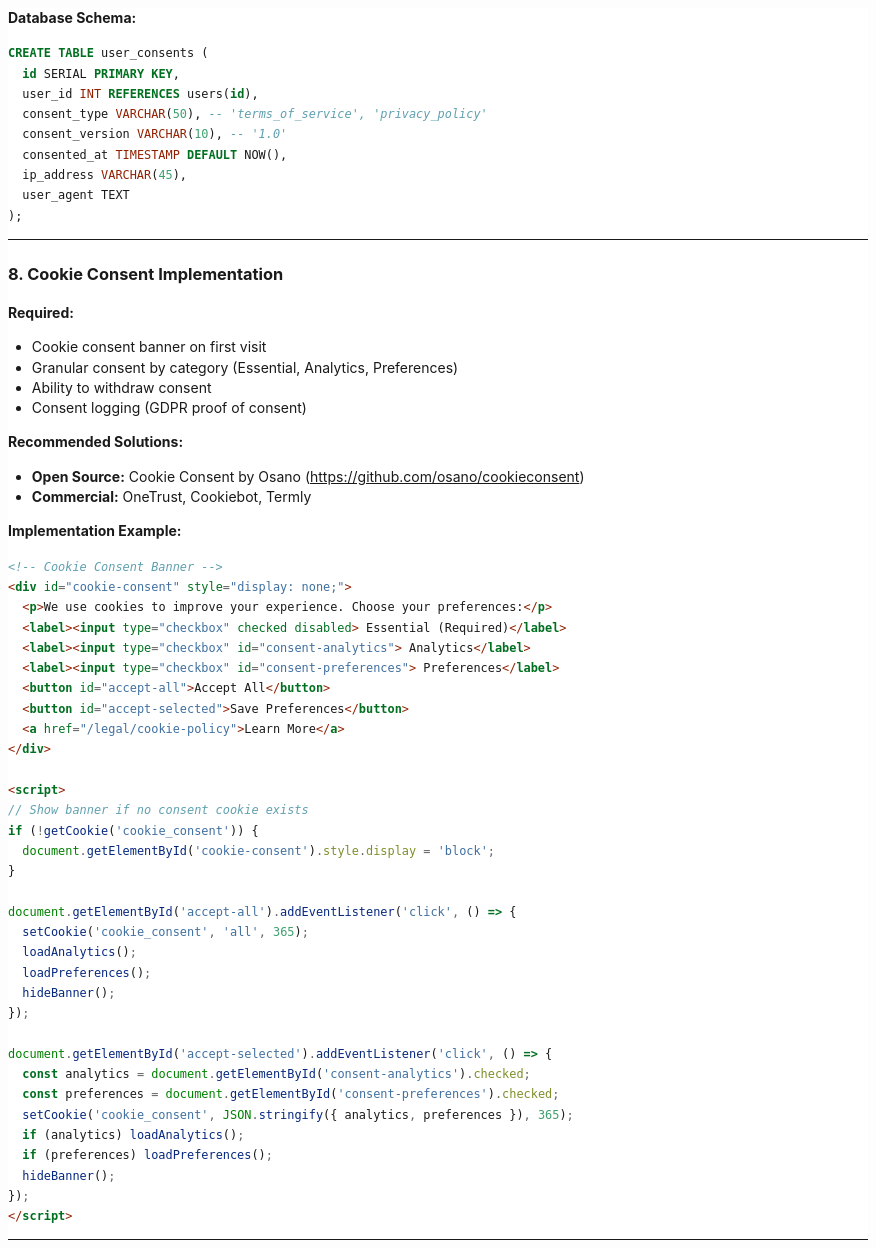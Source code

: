 **Database Schema:**
```sql
CREATE TABLE user_consents (
  id SERIAL PRIMARY KEY,
  user_id INT REFERENCES users(id),
  consent_type VARCHAR(50), -- 'terms_of_service', 'privacy_policy'
  consent_version VARCHAR(10), -- '1.0'
  consented_at TIMESTAMP DEFAULT NOW(),
  ip_address VARCHAR(45),
  user_agent TEXT
);
```

---

### 8. Cookie Consent Implementation

**Required:**
- Cookie consent banner on first visit
- Granular consent by category (Essential, Analytics, Preferences)
- Ability to withdraw consent
- Consent logging (GDPR proof of consent)

**Recommended Solutions:**
- **Open Source:** Cookie Consent by Osano (https://github.com/osano/cookieconsent)
- **Commercial:** OneTrust, Cookiebot, Termly

**Implementation Example:**
```html
<!-- Cookie Consent Banner -->
<div id="cookie-consent" style="display: none;">
  <p>We use cookies to improve your experience. Choose your preferences:</p>
  <label><input type="checkbox" checked disabled> Essential (Required)</label>
  <label><input type="checkbox" id="consent-analytics"> Analytics</label>
  <label><input type="checkbox" id="consent-preferences"> Preferences</label>
  <button id="accept-all">Accept All</button>
  <button id="accept-selected">Save Preferences</button>
  <a href="/legal/cookie-policy">Learn More</a>
</div>

<script>
// Show banner if no consent cookie exists
if (!getCookie('cookie_consent')) {
  document.getElementById('cookie-consent').style.display = 'block';
}

document.getElementById('accept-all').addEventListener('click', () => {
  setCookie('cookie_consent', 'all', 365);
  loadAnalytics();
  loadPreferences();
  hideBanner();
});

document.getElementById('accept-selected').addEventListener('click', () => {
  const analytics = document.getElementById('consent-analytics').checked;
  const preferences = document.getElementById('consent-preferences').checked;
  setCookie('cookie_consent', JSON.stringify({ analytics, preferences }), 365);
  if (analytics) loadAnalytics();
  if (preferences) loadPreferences();
  hideBanner();
});
</script>
```

---